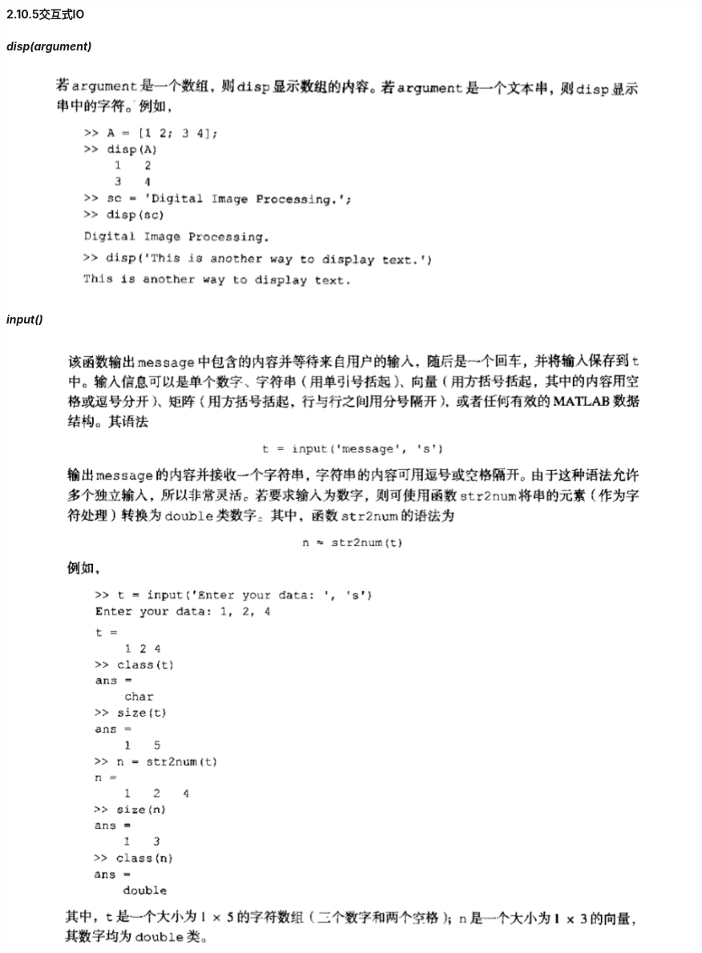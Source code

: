 #### 2.10.5交互式IO

##### disp(argument)

![1576394676921](../typora-pic/1576394676921.png)

##### input()

![1576394732460](../typora-pic/1576394732460.png)
